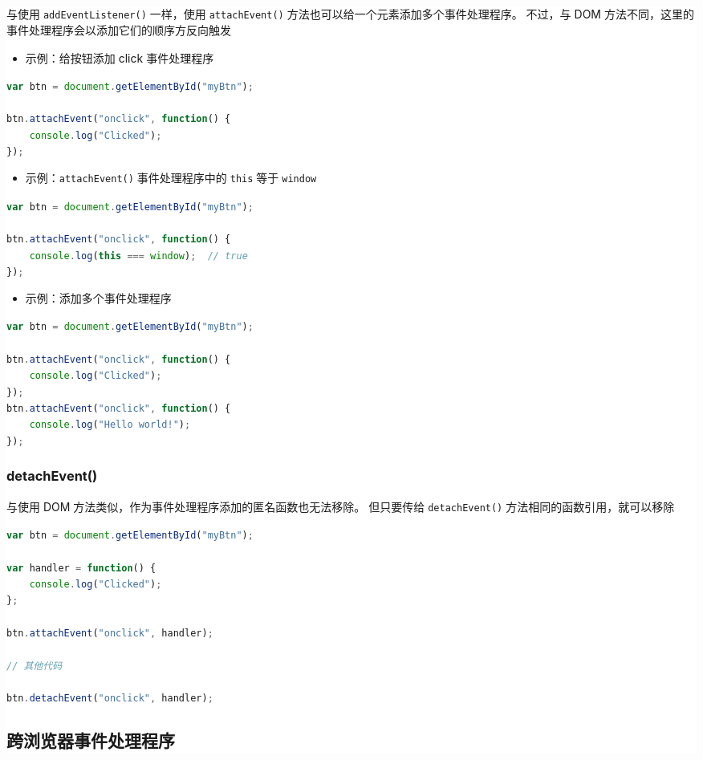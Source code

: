 与使用 `addEventListener()` 一样，使用 `attachEvent()` 方法也可以给一个元素添加多个事件处理程序。
不过，与 DOM 方法不同，这里的事件处理程序会以添加它们的顺序方反向触发

* 示例：给按钮添加 click 事件处理程序

```js
var btn = document.getElementById("myBtn");

btn.attachEvent("onclick", function() {
    console.log("Clicked");
});
```

* 示例：`attachEvent()` 事件处理程序中的 `this` 等于 `window`

```js
var btn = document.getElementById("myBtn");

btn.attachEvent("onclick", function() {
    console.log(this === window);  // true
});
```

* 示例：添加多个事件处理程序

```js
var btn = document.getElementById("myBtn");

btn.attachEvent("onclick", function() {
    console.log("Clicked");
});
btn.attachEvent("onclick", function() {
    console.log("Hello world!");
});
```

### detachEvent()

与使用 DOM 方法类似，作为事件处理程序添加的匿名函数也无法移除。
但只要传给 `detachEvent()` 方法相同的函数引用，就可以移除

```js
var btn = document.getElementById("myBtn");

var handler = function() {
    console.log("Clicked");
};

btn.attachEvent("onclick", handler);

// 其他代码

btn.detachEvent("onclick", handler);
```

## 跨浏览器事件处理程序
